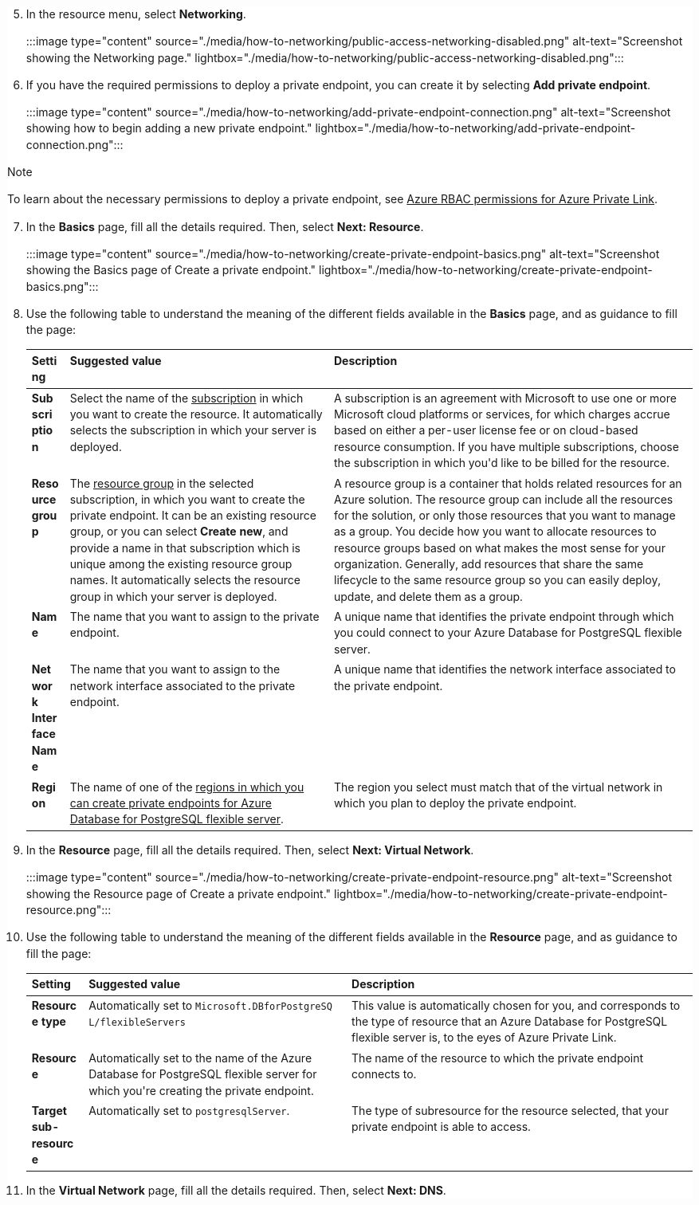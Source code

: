 5. In the resource menu, select **Networking**.

    :::image type="content" source="./media/how-to-networking/public-access-networking-disabled.png" alt-text="Screenshot showing the Networking page." lightbox="./media/how-to-networking/public-access-networking-disabled.png":::

6. If you have the required permissions to deploy a private endpoint, you can create it by selecting **Add private endpoint**.

    :::image type="content" source="./media/how-to-networking/add-private-endpoint-connection.png" alt-text="Screenshot showing how to begin adding a new private endpoint." lightbox="./media/how-to-networking/add-private-endpoint-connection.png":::

> [!NOTE]
> To learn about the necessary permissions to deploy a private endpoint, see [Azure RBAC permissions for Azure Private Link](/azure/private-link/rbac-permissions).

7. In the **Basics** page, fill all the details required. Then, select **Next: Resource**.

    :::image type="content" source="./media/how-to-networking/create-private-endpoint-basics.png" alt-text="Screenshot showing the Basics page of Create a private endpoint." lightbox="./media/how-to-networking/create-private-endpoint-basics.png":::

8. Use the following table to understand the meaning of the different fields available in the **Basics** page, and as guidance to fill the page:

    | Setting | Suggested value | Description |
    | --- | --- | --- |
    | **Subscription** | Select the name of the [subscription](/microsoft-365/enterprise/subscriptions-licenses-accounts-and-tenants-for-microsoft-cloud-offerings#subscriptions) in which you want to create the resource. It automatically selects the subscription in which your server is deployed. | A subscription is an agreement with Microsoft to use one or more Microsoft cloud platforms or services, for which charges accrue based on either a per-user license fee or on cloud-based resource consumption. If you have multiple subscriptions, choose the subscription in which you'd like to be billed for the resource. |
    | **Resource group** | The [resource group](/azure/azure-resource-manager/management/manage-resource-groups-portal#what-is-a-resource-group) in the selected subscription, in which you want to create the private endpoint. It can be an existing resource group, or you can select **Create new**, and provide a name in that subscription which is unique among the existing resource group names. It automatically selects the resource group in which your server is deployed. | A resource group is a container that holds related resources for an Azure solution. The resource group can include all the resources for the solution, or only those resources that you want to manage as a group. You decide how you want to allocate resources to resource groups based on what makes the most sense for your organization. Generally, add resources that share the same lifecycle to the same resource group so you can easily deploy, update, and delete them as a group. |
    | **Name** | The name that you want to assign to the private endpoint. | A unique name that identifies the private endpoint through which you could connect to your Azure Database for PostgreSQL flexible server. |
    | **Network Interface Name** | The name that you want to assign to the network interface associated to the private endpoint. | A unique name that identifies the network interface associated to the private endpoint. |
    | **Region** | The name of one of the [regions in which you can create private endpoints for Azure Database for PostgreSQL flexible server](/azure/private-link/availability#databases). | The region you select must match that of the virtual network in which you plan to deploy the private endpoint. |


9. In the **Resource** page, fill all the details required. Then, select **Next: Virtual Network**.

    :::image type="content" source="./media/how-to-networking/create-private-endpoint-resource.png" alt-text="Screenshot showing the Resource page of Create a private endpoint." lightbox="./media/how-to-networking/create-private-endpoint-resource.png":::

10. Use the following table to understand the meaning of the different fields available in the **Resource** page, and as guidance to fill the page:

    | Setting | Suggested value | Description |
    | --- | --- | --- |
    | **Resource type** | Automatically set to `Microsoft.DBforPostgreSQL/flexibleServers` | This value is automatically chosen for you, and corresponds to the type of resource that an Azure Database for PostgreSQL flexible server is, to the eyes of Azure Private Link. |
    | **Resource** | Automatically set to the name of the Azure Database for PostgreSQL flexible server for which you're creating the private endpoint. | The name of the resource to which the private endpoint connects to. |
    | **Target sub-resource** | Automatically set to `postgresqlServer`. | The type of subresource for the resource selected, that your private endpoint is able to access. |

11. In the **Virtual Network** page, fill all the details required. Then, select **Next: DNS**.

